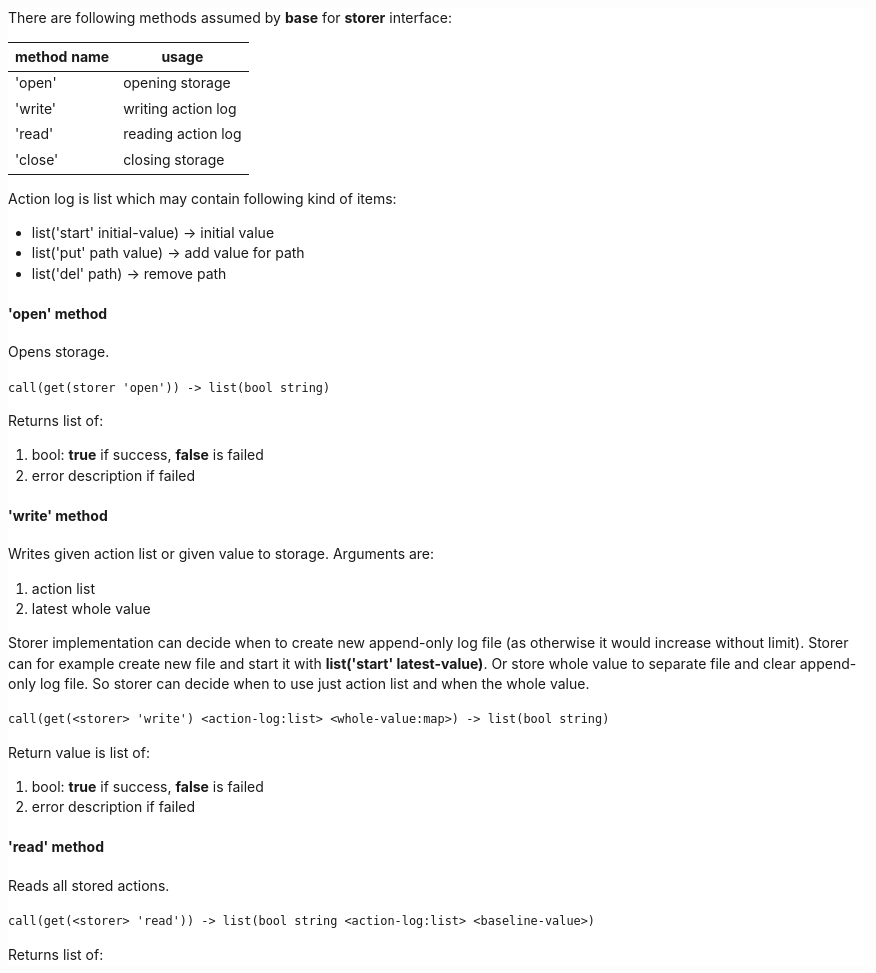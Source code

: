 There are following methods assumed by **base** for **storer** interface:

method name | usage
----------- | -----
'open' | opening storage
'write' | writing action log
'read' | reading action log
'close' | closing storage

Action log is list which may contain following kind of items:

* list('start' initial-value) -> initial value
* list('put' path value) -> add value for path
* list('del' path) -> remove path


#### 'open' method
Opens storage.

```
call(get(storer 'open')) -> list(bool string)
```

Returns list of:

1. bool: **true** if success, **false** is failed
2. error description if failed

#### 'write' method
Writes given action list or given value to storage.
Arguments are:

1. action list
2. latest whole value

Storer implementation can decide when to create new append-only log file
(as otherwise it would increase without limit).
Storer can for example create new file and start it with **list('start' latest-value)**.
Or store whole value to separate file and clear append-only log file.
So storer can decide when to use just action list and when the whole value.

```
call(get(<storer> 'write') <action-log:list> <whole-value:map>) -> list(bool string)
```

Return value is list of:

1. bool: **true** if success, **false** is failed
2. error description if failed

#### 'read' method
Reads all stored actions.

```
call(get(<storer> 'read')) -> list(bool string <action-log:list> <baseline-value>)
```

Returns list of:
